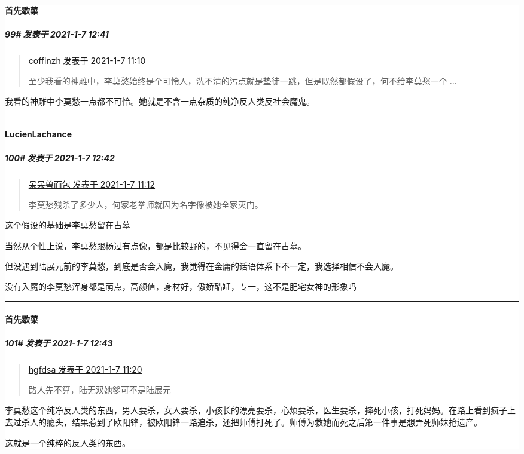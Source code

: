 ####  首先歇菜  
##### 99#       发表于 2021-1-7 12:41



<blockquote><a href="httphttps://bbs.saraba1st.com/2b/forum.php?mod=redirect&amp;goto=findpost&amp;pid=49963540&amp;ptid=1981380" target="_blank">coffinzh 发表于 2021-1-7 11:10</a>

至少我看的神雕中，李莫愁始终是个可怜人，洗不清的污点就是垫徒一跳，但是既然都假设了，何不给李莫愁一个 ...</blockquote>
我看的神雕中李莫愁一点都不可怜。她就是不含一点杂质的纯净反人类反社会魔鬼。







*****

####  LucienLachance  
##### 100#       发表于 2021-1-7 12:42



<blockquote><a href="httphttps://bbs.saraba1st.com/2b/forum.php?mod=redirect&amp;goto=findpost&amp;pid=49963569&amp;ptid=1981380" target="_blank">呆呆兽面包 发表于 2021-1-7 11:12</a>

李莫愁残杀了多少人，何家老拳师就因为名字像被她全家灭门。</blockquote>
这个假设的基础是李莫愁留在古墓


当然从个性上说，李莫愁跟杨过有点像，都是比较野的，不见得会一直留在古墓。


但没遇到陆展元前的李莫愁，到底是否会入魔，我觉得在金庸的话语体系下不一定，我选择相信不会入魔。


没有入魔的李莫愁浑身都是萌点，高颜值，身材好，傲娇醋缸，专一，这不是肥宅女神的形象吗







*****

####  首先歇菜  
##### 101#       发表于 2021-1-7 12:43



<blockquote><a href="httphttps://bbs.saraba1st.com/2b/forum.php?mod=redirect&amp;goto=findpost&amp;pid=49963643&amp;ptid=1981380" target="_blank">hgfdsa 发表于 2021-1-7 11:20</a>

路人先不算，陆无双她爹可不是陆展元</blockquote>
李莫愁这个纯净反人类的东西，男人要杀，女人要杀，小孩长的漂亮要杀，心烦要杀，医生要杀，摔死小孩，打死妈妈。在路上看到疯子上去过杀人的瘾头，结果惹到了欧阳锋，被欧阳锋一路追杀，还把师傅打死了。师傅为救她而死之后第一件事是想弄死师妹抢遗产。

这就是一个纯粹的反人类的东西。






